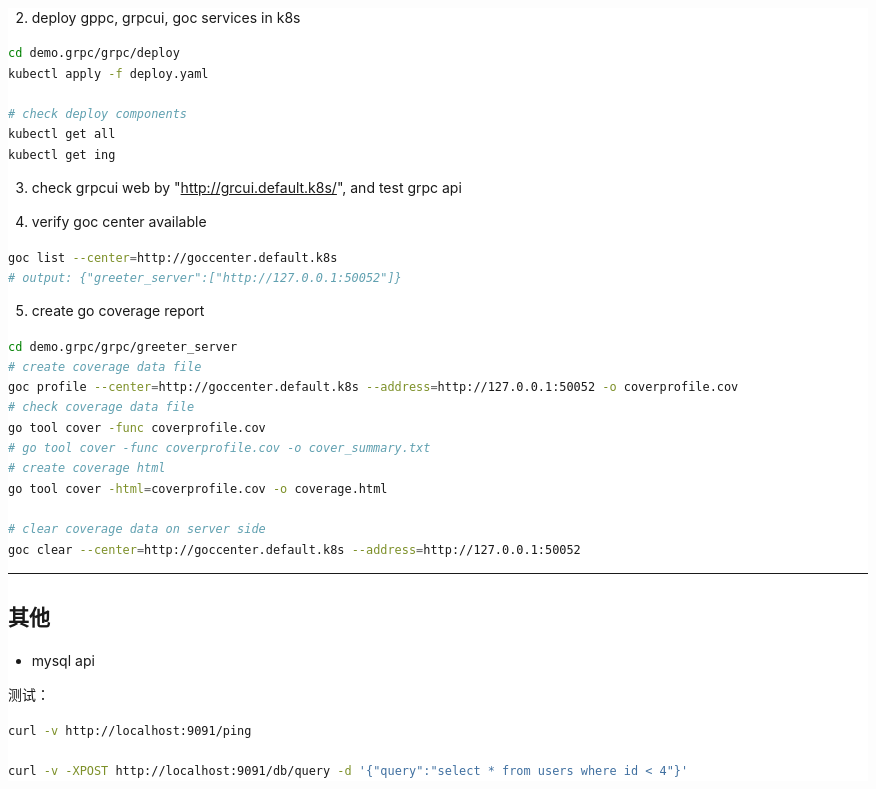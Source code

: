 2. deploy gppc, grpcui, goc services in k8s

```sh
cd demo.grpc/grpc/deploy
kubectl apply -f deploy.yaml

# check deploy components
kubectl get all
kubectl get ing
```

3. check grpcui web by "http://grcui.default.k8s/", and test grpc api

4. verify goc center available

```sh
goc list --center=http://goccenter.default.k8s
# output: {"greeter_server":["http://127.0.0.1:50052"]}
```

5. create go coverage report

```sh
cd demo.grpc/grpc/greeter_server
# create coverage data file
goc profile --center=http://goccenter.default.k8s --address=http://127.0.0.1:50052 -o coverprofile.cov
# check coverage data file
go tool cover -func coverprofile.cov
# go tool cover -func coverprofile.cov -o cover_summary.txt
# create coverage html
go tool cover -html=coverprofile.cov -o coverage.html

# clear coverage data on server side
goc clear --center=http://goccenter.default.k8s --address=http://127.0.0.1:50052
```

------

## 其他

- mysql api

测试：

```sh
curl -v http://localhost:9091/ping

curl -v -XPOST http://localhost:9091/db/query -d '{"query":"select * from users where id < 4"}'
```

